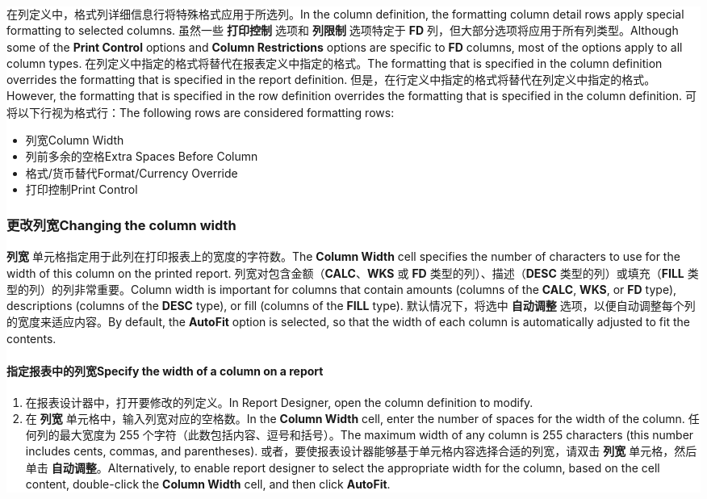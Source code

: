 <span data-ttu-id="8b90b-499">在列定义中，格式列详细信息行将特殊格式应用于所选列。</span><span class="sxs-lookup"><span data-stu-id="8b90b-499">In the column definition, the formatting column detail rows apply special formatting to selected columns.</span></span> <span data-ttu-id="8b90b-500">虽然一些 **打印控制** 选项和 **列限制** 选项特定于 **FD** 列，但大部分选项将应用于所有列类型。</span><span class="sxs-lookup"><span data-stu-id="8b90b-500">Although some of the **Print Control** options and **Column Restrictions** options are specific to **FD** columns, most of the options apply to all column types.</span></span> <span data-ttu-id="8b90b-501">在列定义中指定的格式将替代在报表定义中指定的格式。</span><span class="sxs-lookup"><span data-stu-id="8b90b-501">The formatting that is specified in the column definition overrides the formatting that is specified in the report definition.</span></span> <span data-ttu-id="8b90b-502">但是，在行定义中指定的格式将替代在列定义中指定的格式。</span><span class="sxs-lookup"><span data-stu-id="8b90b-502">However, the formatting that is specified in the row definition overrides the formatting that is specified in the column definition.</span></span> <span data-ttu-id="8b90b-503">可将以下行视为格式行：</span><span class="sxs-lookup"><span data-stu-id="8b90b-503">The following rows are considered formatting rows:</span></span>

- <span data-ttu-id="8b90b-504">列宽</span><span class="sxs-lookup"><span data-stu-id="8b90b-504">Column Width</span></span>
- <span data-ttu-id="8b90b-505">列前多余的空格</span><span class="sxs-lookup"><span data-stu-id="8b90b-505">Extra Spaces Before Column</span></span>
- <span data-ttu-id="8b90b-506">格式/货币替代</span><span class="sxs-lookup"><span data-stu-id="8b90b-506">Format/Currency Override</span></span>
- <span data-ttu-id="8b90b-507">打印控制</span><span class="sxs-lookup"><span data-stu-id="8b90b-507">Print Control</span></span>

### <a name="changing-the-column-width"></a><span data-ttu-id="8b90b-508">更改列宽</span><span class="sxs-lookup"><span data-stu-id="8b90b-508">Changing the column width</span></span>

<span data-ttu-id="8b90b-509">**列宽** 单元格指定用于此列在打印报表上的宽度的字符数。</span><span class="sxs-lookup"><span data-stu-id="8b90b-509">The **Column Width** cell specifies the number of characters to use for the width of this column on the printed report.</span></span> <span data-ttu-id="8b90b-510">列宽对包含金额（**CALC**、**WKS** 或 **FD** 类型的列）、描述（**DESC** 类型的列）或填充（**FILL** 类型的列）的列非常重要。</span><span class="sxs-lookup"><span data-stu-id="8b90b-510">Column width is important for columns that contain amounts (columns of the **CALC**, **WKS**, or **FD** type), descriptions (columns of the **DESC** type), or fill (columns of the **FILL** type).</span></span> <span data-ttu-id="8b90b-511">默认情况下，将选中 **自动调整** 选项，以便自动调整每个列的宽度来适应内容。</span><span class="sxs-lookup"><span data-stu-id="8b90b-511">By default, the **AutoFit** option is selected, so that the width of each column is automatically adjusted to fit the contents.</span></span>

#### <a name="specify-the-width-of-a-column-on-a-report"></a><span data-ttu-id="8b90b-512">指定报表中的列宽</span><span class="sxs-lookup"><span data-stu-id="8b90b-512">Specify the width of a column on a report</span></span>

1. <span data-ttu-id="8b90b-513">在报表设计器中，打开要修改的列定义。</span><span class="sxs-lookup"><span data-stu-id="8b90b-513">In Report Designer, open the column definition to modify.</span></span>
2. <span data-ttu-id="8b90b-514">在 **列宽** 单元格中，输入列宽对应的空格数。</span><span class="sxs-lookup"><span data-stu-id="8b90b-514">In the **Column Width** cell, enter the number of spaces for the width of the column.</span></span> <span data-ttu-id="8b90b-515">任何列的最大宽度为 255 个字符（此数包括内容、逗号和括号）。</span><span class="sxs-lookup"><span data-stu-id="8b90b-515">The maximum width of any column is 255 characters (this number includes cents, commas, and parentheses).</span></span> <span data-ttu-id="8b90b-516">或者，要使报表设计器能够基于单元格内容选择合适的列宽，请双击 **列宽** 单元格，然后单击 **自动调整**。</span><span class="sxs-lookup"><span data-stu-id="8b90b-516">Alternatively, to enable report designer to select the appropriate width for the column, based on the cell content, double-click the **Column Width** cell, and then click **AutoFit**.</span></span>
